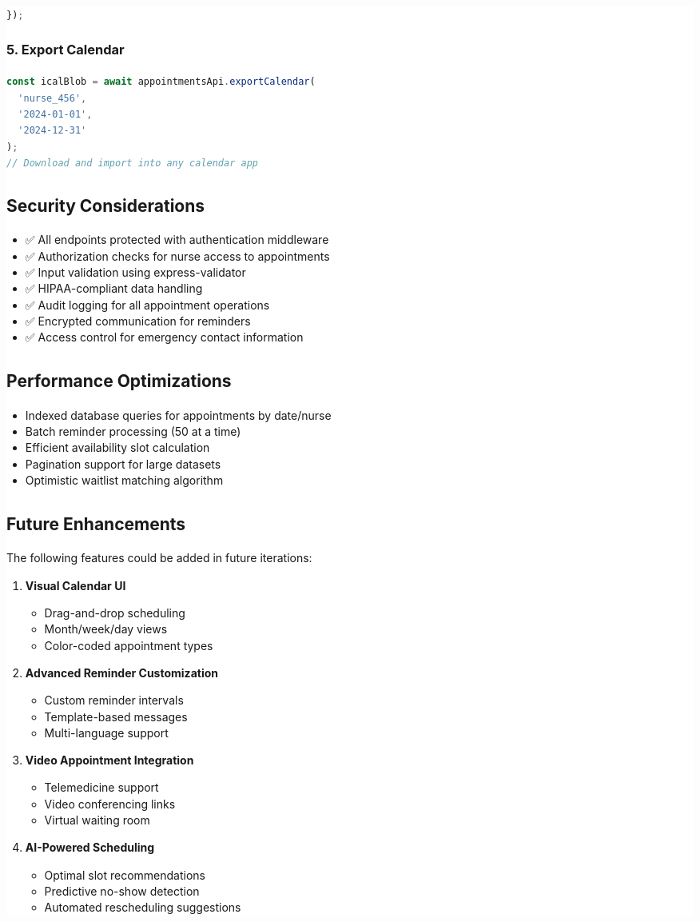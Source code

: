 ```typescript
});
```

### 5. Export Calendar

```typescript
const icalBlob = await appointmentsApi.exportCalendar(
  'nurse_456',
  '2024-01-01',
  '2024-12-31'
);
// Download and import into any calendar app
```

## Security Considerations

- ✅ All endpoints protected with authentication middleware
- ✅ Authorization checks for nurse access to appointments
- ✅ Input validation using express-validator
- ✅ HIPAA-compliant data handling
- ✅ Audit logging for all appointment operations
- ✅ Encrypted communication for reminders
- ✅ Access control for emergency contact information

## Performance Optimizations

- Indexed database queries for appointments by date/nurse
- Batch reminder processing (50 at a time)
- Efficient availability slot calculation
- Pagination support for large datasets
- Optimistic waitlist matching algorithm

## Future Enhancements

The following features could be added in future iterations:

1. **Visual Calendar UI**
   - Drag-and-drop scheduling
   - Month/week/day views
   - Color-coded appointment types

2. **Advanced Reminder Customization**
   - Custom reminder intervals
   - Template-based messages
   - Multi-language support

3. **Video Appointment Integration**
   - Telemedicine support
   - Video conferencing links
   - Virtual waiting room

4. **AI-Powered Scheduling**
   - Optimal slot recommendations
   - Predictive no-show detection
   - Automated rescheduling suggestions
